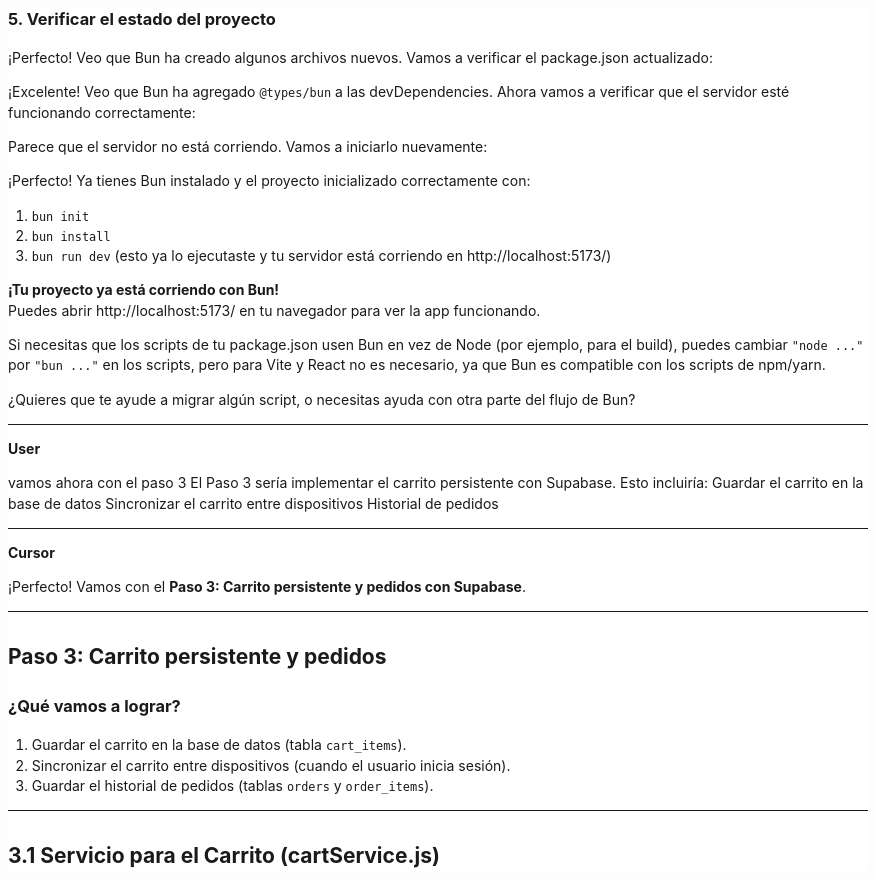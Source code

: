 
### **5. Verificar el estado del proyecto**


¡Perfecto! Veo que Bun ha creado algunos archivos nuevos. Vamos a verificar el package.json actualizado:


¡Excelente! Veo que Bun ha agregado `@types/bun` a las devDependencies. Ahora vamos a verificar que el servidor esté funcionando correctamente:


Parece que el servidor no está corriendo. Vamos a iniciarlo nuevamente:



¡Perfecto! Ya tienes Bun instalado y el proyecto inicializado correctamente con:

1. `bun init`
2. `bun install`
3. `bun run dev` (esto ya lo ejecutaste y tu servidor está corriendo en http://localhost:5173/)

**¡Tu proyecto ya está corriendo con Bun!**  
Puedes abrir http://localhost:5173/ en tu navegador para ver la app funcionando.

Si necesitas que los scripts de tu package.json usen Bun en vez de Node (por ejemplo, para el build), puedes cambiar `"node ..."` por `"bun ..."` en los scripts, pero para Vite y React no es necesario, ya que Bun es compatible con los scripts de npm/yarn.

¿Quieres que te ayude a migrar algún script, o necesitas ayuda con otra parte del flujo de Bun?

---

**User**

vamos ahora con el paso 3 El Paso 3 sería implementar el carrito persistente con Supabase. Esto incluiría:
Guardar el carrito en la base de datos
Sincronizar el carrito entre dispositivos
Historial de pedidos

---

**Cursor**

¡Perfecto! Vamos con el **Paso 3: Carrito persistente y pedidos con Supabase**.

---

## **Paso 3: Carrito persistente y pedidos**

### **¿Qué vamos a lograr?**
1. Guardar el carrito en la base de datos (tabla `cart_items`).
2. Sincronizar el carrito entre dispositivos (cuando el usuario inicia sesión).
3. Guardar el historial de pedidos (tablas `orders` y `order_items`).

---

## **3.1 Servicio para el Carrito (cartService.js)**
